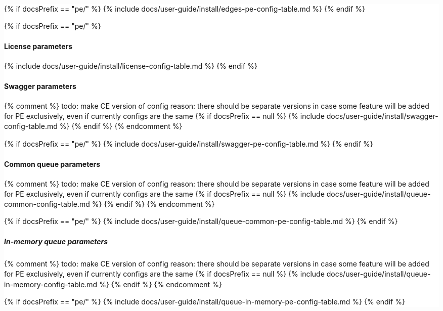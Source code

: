 {% if docsPrefix == "pe/" %}
{% include docs/user-guide/install/edges-pe-config-table.md %}
{% endif %}

{% if docsPrefix == "pe/" %}
#### License parameters

{% include docs/user-guide/install/license-config-table.md %}
{% endif %}

#### Swagger parameters

{% comment %}
todo: make CE version of config
reason: there should be separate versions in case some feature will be added for PE exclusively, even if currently configs are the same
{% if docsPrefix == null %}
{% include docs/user-guide/install/swagger-config-table.md %}
{% endif %}
{% endcomment %}

{% if docsPrefix == "pe/" %}
{% include docs/user-guide/install/swagger-pe-config-table.md %}
{% endif %}

#### Common queue parameters

{% comment %}
todo: make CE version of config
reason: there should be separate versions in case some feature will be added for PE exclusively, even if currently configs are the same
{% if docsPrefix == null %}
{% include docs/user-guide/install/queue-common-config-table.md %}
{% endif %}
{% endcomment %}

{% if docsPrefix == "pe/" %}
{% include docs/user-guide/install/queue-common-pe-config-table.md %}
{% endif %}

##### In-memory queue parameters

{% comment %}
todo: make CE version of config
reason: there should be separate versions in case some feature will be added for PE exclusively, even if currently configs are the same
{% if docsPrefix == null %}
{% include docs/user-guide/install/queue-in-memory-config-table.md %}
{% endif %}
{% endcomment %}

{% if docsPrefix == "pe/" %}
{% include docs/user-guide/install/queue-in-memory-pe-config-table.md %}
{% endif %}
